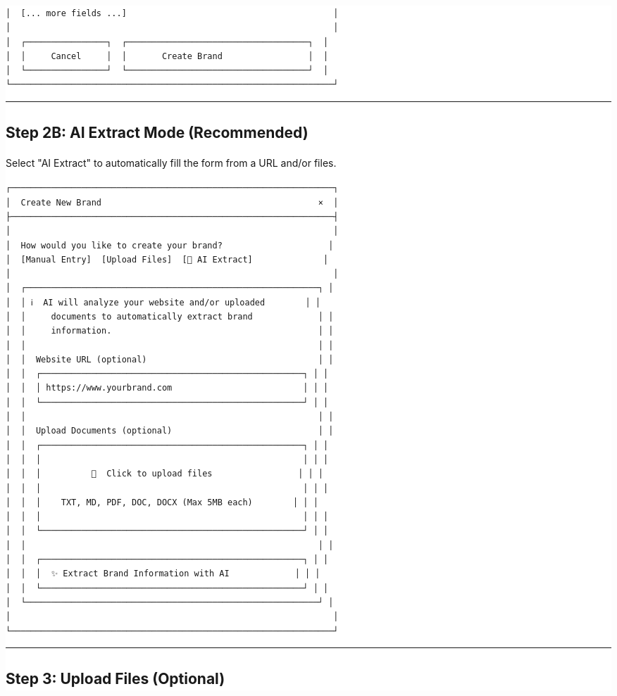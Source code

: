 ```
│  [... more fields ...]                                         │
│                                                                │
│  ┌────────────────┐  ┌────────────────────────────────────┐  │
│  │     Cancel     │  │       Create Brand                 │  │
│  └────────────────┘  └────────────────────────────────────┘  │
└────────────────────────────────────────────────────────────────┘
```

---

## Step 2B: AI Extract Mode (Recommended)

Select "AI Extract" to automatically fill the form from a URL and/or files.

```
┌────────────────────────────────────────────────────────────────┐
│  Create New Brand                                           ×  │
├────────────────────────────────────────────────────────────────┤
│                                                                │
│  How would you like to create your brand?                     │
│  [Manual Entry]  [Upload Files]  [🔵 AI Extract]              │
│                                                                │
│  ┌──────────────────────────────────────────────────────────┐ │
│  │ ℹ️  AI will analyze your website and/or uploaded        │ │
│  │     documents to automatically extract brand             │ │
│  │     information.                                         │ │
│  │                                                          │ │
│  │  Website URL (optional)                                  │ │
│  │  ┌────────────────────────────────────────────────────┐ │ │
│  │  │ https://www.yourbrand.com                          │ │ │
│  │  └────────────────────────────────────────────────────┘ │ │
│  │                                                          │ │
│  │  Upload Documents (optional)                             │ │
│  │  ┌────────────────────────────────────────────────────┐ │ │
│  │  │                                                    │ │ │
│  │  │          📎  Click to upload files                 │ │ │
│  │  │                                                    │ │ │
│  │  │    TXT, MD, PDF, DOC, DOCX (Max 5MB each)        │ │ │
│  │  │                                                    │ │ │
│  │  └────────────────────────────────────────────────────┘ │ │
│  │                                                          │ │
│  │  ┌────────────────────────────────────────────────────┐ │ │
│  │  │  ✨ Extract Brand Information with AI             │ │ │
│  │  └────────────────────────────────────────────────────┘ │ │
│  └──────────────────────────────────────────────────────────┘ │
│                                                                │
└────────────────────────────────────────────────────────────────┘
```

---

## Step 3: Upload Files (Optional)
